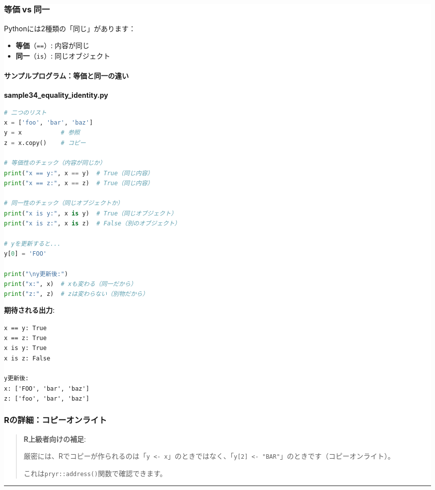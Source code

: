 ### 等価 vs 同一

Pythonには2種類の「同じ」があります：

- **等価**（`==`）: 内容が同じ
- **同一**（`is`）: 同じオブジェクト

#### サンプルプログラム：等価と同一の違い

**sample34_equality_identity.py**

```python
# 二つのリスト
x = ['foo', 'bar', 'baz']
y = x           # 参照
z = x.copy()    # コピー

# 等価性のチェック（内容が同じか）
print("x == y:", x == y)  # True（同じ内容）
print("x == z:", x == z)  # True（同じ内容）

# 同一性のチェック（同じオブジェクトか）
print("x is y:", x is y)  # True（同じオブジェクト）
print("x is z:", x is z)  # False（別のオブジェクト）

# yを更新すると...
y[0] = 'FOO'

print("\ny更新後:")
print("x:", x)  # xも変わる（同一だから）
print("z:", z)  # zは変わらない（別物だから）
```

**期待される出力**:
```
x == y: True
x == z: True
x is y: True
x is z: False

y更新後:
x: ['FOO', 'bar', 'baz']
z: ['foo', 'bar', 'baz']
```

### Rの詳細：コピーオンライト

> **R上級者向けの補足**: 
> 
> 厳密には、Rでコピーが作られるのは「`y <- x`」のときではなく、「`y[2] <- "BAR"`」のときです（コピーオンライト）。
>
> これは`pryr::address()`関数で確認できます。

---
